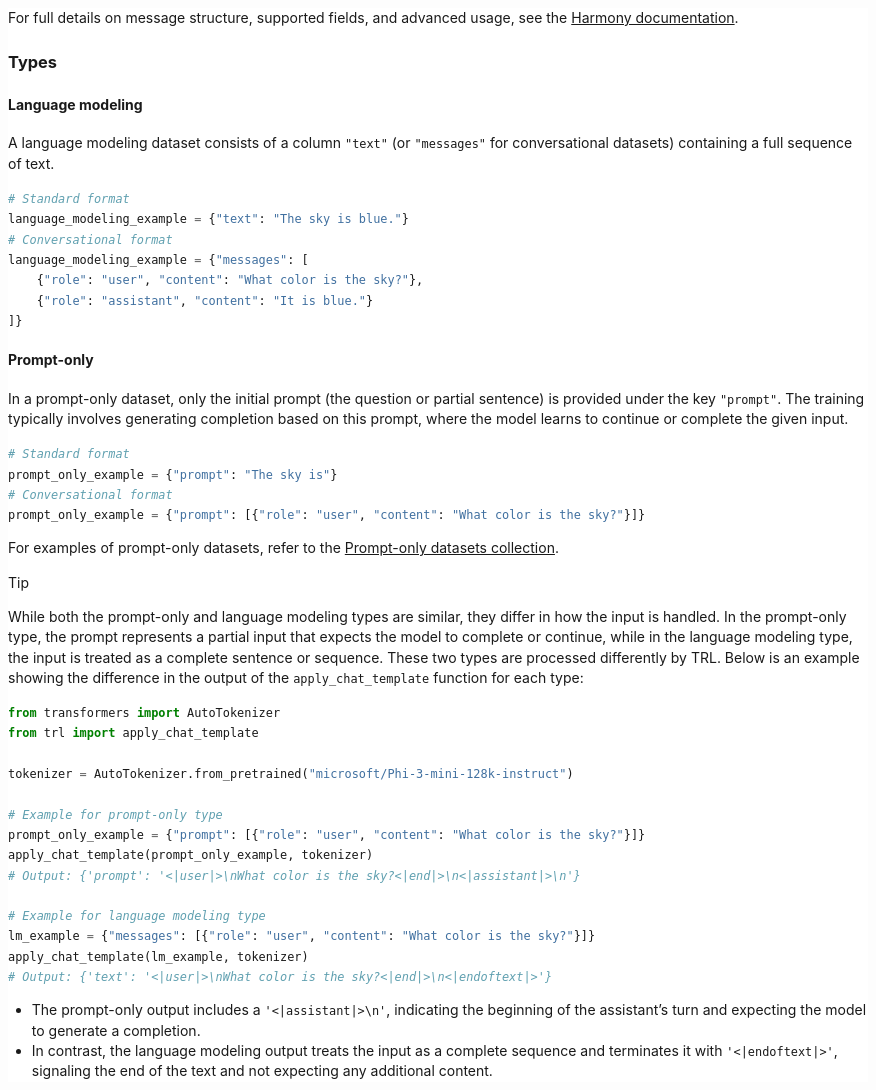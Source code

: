 For full details on message structure, supported fields, and advanced usage, see the [Harmony documentation](https://cookbook.openai.com/articles/openai-harmony).

### Types

#### Language modeling

A language modeling dataset consists of a column `"text"` (or `"messages"` for conversational datasets) containing a full sequence of text.

```python
# Standard format
language_modeling_example = {"text": "The sky is blue."}
# Conversational format
language_modeling_example = {"messages": [
    {"role": "user", "content": "What color is the sky?"},
    {"role": "assistant", "content": "It is blue."}
]}
```

#### Prompt-only

In a prompt-only dataset, only the initial prompt (the question or partial sentence) is provided under the key `"prompt"`. The training typically involves generating completion based on this prompt, where the model learns to continue or complete the given input.

```python
# Standard format
prompt_only_example = {"prompt": "The sky is"}
# Conversational format
prompt_only_example = {"prompt": [{"role": "user", "content": "What color is the sky?"}]}
```

For examples of prompt-only datasets, refer to the [Prompt-only datasets collection](https://huggingface.co/collections/trl-lib/prompt-only-datasets-677ea25245d20252cea00368).

> [!TIP]
> While both the prompt-only and language modeling types are similar, they differ in how the input is handled. In the prompt-only type, the prompt represents a partial input that expects the model to complete or continue, while in the language modeling type, the input is treated as a complete sentence or sequence. These two types are processed differently by TRL. Below is an example showing the difference in the output of the `apply_chat_template` function for each type:
>
> ```python
> from transformers import AutoTokenizer
> from trl import apply_chat_template
>
> tokenizer = AutoTokenizer.from_pretrained("microsoft/Phi-3-mini-128k-instruct")
>
> # Example for prompt-only type
> prompt_only_example = {"prompt": [{"role": "user", "content": "What color is the sky?"}]}
> apply_chat_template(prompt_only_example, tokenizer)
> # Output: {'prompt': '<|user|>\nWhat color is the sky?<|end|>\n<|assistant|>\n'}
>
> # Example for language modeling type
> lm_example = {"messages": [{"role": "user", "content": "What color is the sky?"}]}
> apply_chat_template(lm_example, tokenizer)
> # Output: {'text': '<|user|>\nWhat color is the sky?<|end|>\n<|endoftext|>'}
> ```
>
> - The prompt-only output includes a `'<|assistant|>\n'`, indicating the beginning of the assistant’s turn and expecting the model to generate a completion.
> - In contrast, the language modeling output treats the input as a complete sequence and terminates it with `'<|endoftext|>'`, signaling the end of the text and not expecting any additional content.
